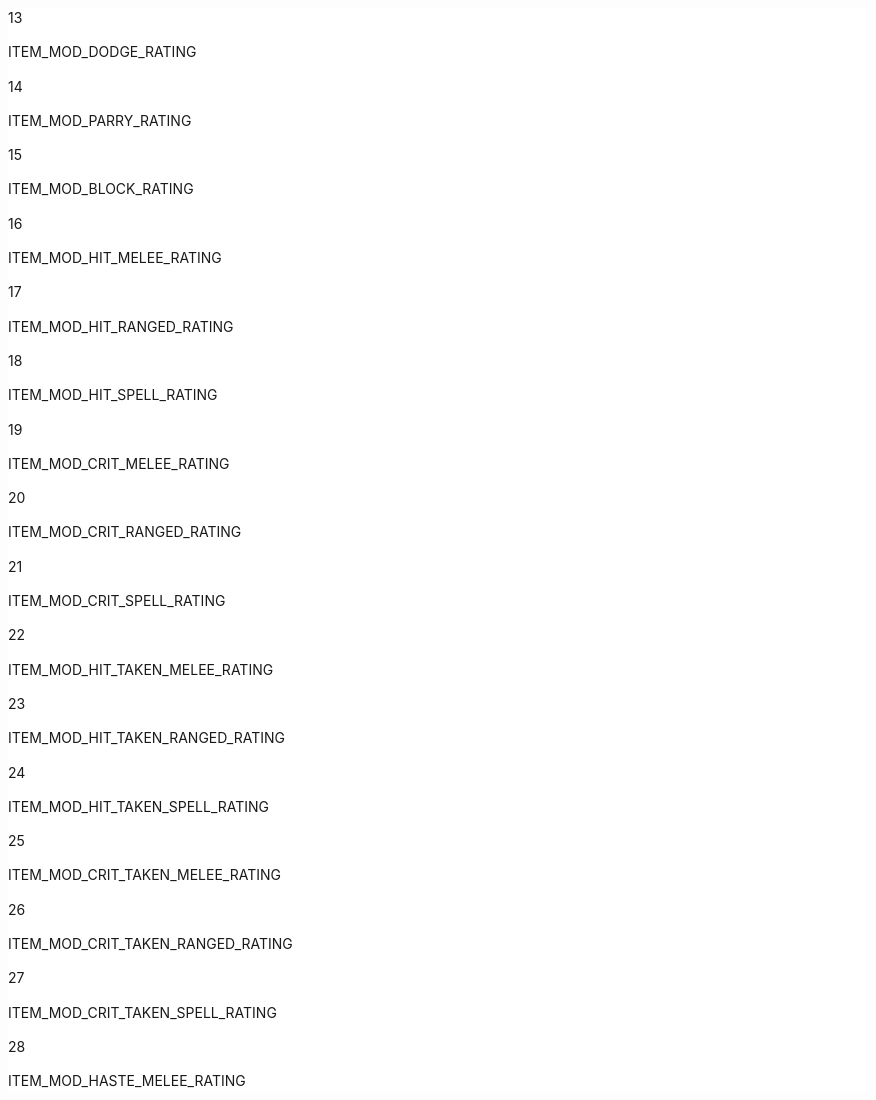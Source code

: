 </tr>
<tr class="odd">
<td><p>13</p></td>
<td><p>ITEM_MOD_DODGE_RATING</p></td>
</tr>
<tr class="even">
<td><p>14</p></td>
<td><p>ITEM_MOD_PARRY_RATING</p></td>
</tr>
<tr class="odd">
<td><p>15</p></td>
<td><p>ITEM_MOD_BLOCK_RATING</p></td>
</tr>
<tr class="even">
<td><p>16</p></td>
<td><p>ITEM_MOD_HIT_MELEE_RATING</p></td>
</tr>
<tr class="odd">
<td><p>17</p></td>
<td><p>ITEM_MOD_HIT_RANGED_RATING</p></td>
</tr>
<tr class="even">
<td><p>18</p></td>
<td><p>ITEM_MOD_HIT_SPELL_RATING</p></td>
</tr>
<tr class="odd">
<td><p>19</p></td>
<td><p>ITEM_MOD_CRIT_MELEE_RATING</p></td>
</tr>
<tr class="even">
<td><p>20</p></td>
<td><p>ITEM_MOD_CRIT_RANGED_RATING</p></td>
</tr>
<tr class="odd">
<td><p>21</p></td>
<td><p>ITEM_MOD_CRIT_SPELL_RATING</p></td>
</tr>
<tr class="even">
<td><p>22</p></td>
<td><p>ITEM_MOD_HIT_TAKEN_MELEE_RATING</p></td>
</tr>
<tr class="odd">
<td><p>23</p></td>
<td><p>ITEM_MOD_HIT_TAKEN_RANGED_RATING</p></td>
</tr>
<tr class="even">
<td><p>24</p></td>
<td><p>ITEM_MOD_HIT_TAKEN_SPELL_RATING</p></td>
</tr>
<tr class="odd">
<td><p>25</p></td>
<td><p>ITEM_MOD_CRIT_TAKEN_MELEE_RATING</p></td>
</tr>
<tr class="even">
<td><p>26</p></td>
<td><p>ITEM_MOD_CRIT_TAKEN_RANGED_RATING</p></td>
</tr>
<tr class="odd">
<td><p>27</p></td>
<td><p>ITEM_MOD_CRIT_TAKEN_SPELL_RATING</p></td>
</tr>
<tr class="even">
<td><p>28</p></td>
<td><p>ITEM_MOD_HASTE_MELEE_RATING</p></td>